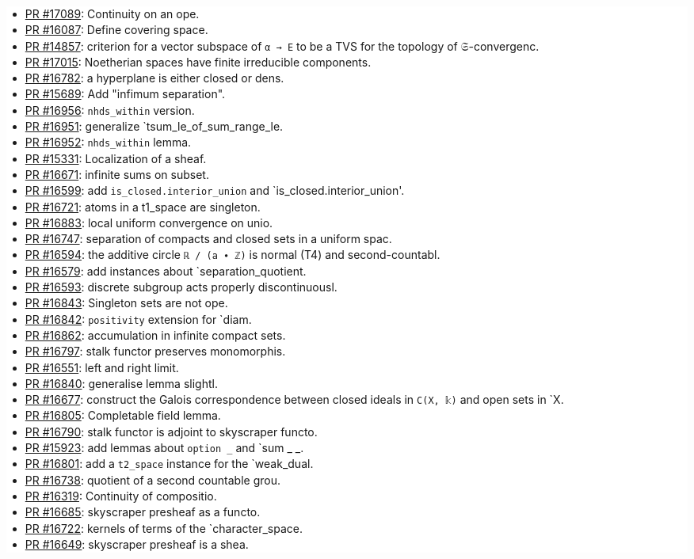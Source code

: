 * [PR #17089](https://github.com/leanprover-community/mathlib/pull/17089): Continuity on an ope.
* [PR #16087](https://github.com/leanprover-community/mathlib/pull/16087): Define covering space.
* [PR #14857](https://github.com/leanprover-community/mathlib/pull/14857): criterion for a vector subspace of `α → E` to be a TVS for the topology of 𝔖-convergenc.
* [PR #17015](https://github.com/leanprover-community/mathlib/pull/17015): Noetherian spaces have finite irreducible components.
* [PR #16782](https://github.com/leanprover-community/mathlib/pull/16782): a hyperplane is either closed or dens.
* [PR #15689](https://github.com/leanprover-community/mathlib/pull/15689): Add "infimum separation".
* [PR #16956](https://github.com/leanprover-community/mathlib/pull/16956): `nhds_within` version.
* [PR #16951](https://github.com/leanprover-community/mathlib/pull/16951): generalize `tsum_le_of_sum_range_le.
* [PR #16952](https://github.com/leanprover-community/mathlib/pull/16952): `nhds_within` lemma.
* [PR #15331](https://github.com/leanprover-community/mathlib/pull/15331): Localization of a sheaf.
* [PR #16671](https://github.com/leanprover-community/mathlib/pull/16671): infinite sums on subset.
* [PR #16599](https://github.com/leanprover-community/mathlib/pull/16599): add `is_closed.interior_union` and `is_closed.interior_union'.
* [PR #16721](https://github.com/leanprover-community/mathlib/pull/16721): atoms in a t1_space are singleton.
* [PR #16883](https://github.com/leanprover-community/mathlib/pull/16883): local uniform convergence on unio.
* [PR #16747](https://github.com/leanprover-community/mathlib/pull/16747): separation of compacts and closed sets in a uniform spac.
* [PR #16594](https://github.com/leanprover-community/mathlib/pull/16594): the additive circle `ℝ / (a ∙ ℤ)` is normal (T4) and second-countabl.
* [PR #16579](https://github.com/leanprover-community/mathlib/pull/16579): add instances about `separation_quotient.
* [PR #16593](https://github.com/leanprover-community/mathlib/pull/16593): discrete subgroup acts properly discontinuousl.
* [PR #16843](https://github.com/leanprover-community/mathlib/pull/16843): Singleton sets are not ope.
* [PR #16842](https://github.com/leanprover-community/mathlib/pull/16842): `positivity` extension for `diam.
* [PR #16862](https://github.com/leanprover-community/mathlib/pull/16862): accumulation in infinite compact sets.
* [PR #16797](https://github.com/leanprover-community/mathlib/pull/16797): stalk functor preserves monomorphis.
* [PR #16551](https://github.com/leanprover-community/mathlib/pull/16551): left and right limit.
* [PR #16840](https://github.com/leanprover-community/mathlib/pull/16840): generalise lemma slightl.
* [PR #16677](https://github.com/leanprover-community/mathlib/pull/16677): construct the Galois correspondence between closed ideals in `C(X, 𝕜)` and open sets in `X.
* [PR #16805](https://github.com/leanprover-community/mathlib/pull/16805): Completable field lemma.
* [PR #16790](https://github.com/leanprover-community/mathlib/pull/16790): stalk functor is adjoint to skyscraper functo.
* [PR #15923](https://github.com/leanprover-community/mathlib/pull/15923): add lemmas about `option _` and `sum _ _.
* [PR #16801](https://github.com/leanprover-community/mathlib/pull/16801): add a `t2_space` instance for the `weak_dual.
* [PR #16738](https://github.com/leanprover-community/mathlib/pull/16738): quotient of a second countable grou.
* [PR #16319](https://github.com/leanprover-community/mathlib/pull/16319): Continuity of compositio.
* [PR #16685](https://github.com/leanprover-community/mathlib/pull/16685): skyscraper presheaf as a functo.
* [PR #16722](https://github.com/leanprover-community/mathlib/pull/16722): kernels of terms of the `character_space.
* [PR #16649](https://github.com/leanprover-community/mathlib/pull/16649): skyscraper presheaf is a shea.
